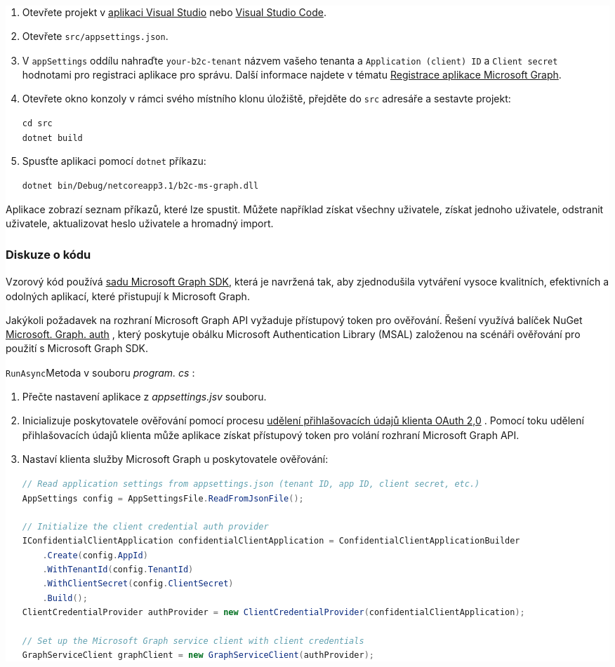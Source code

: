 1. Otevřete projekt v [aplikaci Visual Studio](https://visualstudio.microsoft.com) nebo [Visual Studio Code](https://code.visualstudio.com).
1. Otevřete `src/appsettings.json`.
1. V `appSettings` oddílu nahraďte `your-b2c-tenant` názvem vašeho tenanta a `Application (client) ID` a `Client secret` hodnotami pro registraci aplikace pro správu. Další informace najdete v tématu [Registrace aplikace Microsoft Graph](microsoft-graph-get-started.md).
1. Otevřete okno konzoly v rámci svého místního klonu úložiště, přejděte do `src` adresáře a sestavte projekt:

    ```console
    cd src
    dotnet build
    ```
    
1. Spusťte aplikaci pomocí `dotnet` příkazu:

    ```console
    dotnet bin/Debug/netcoreapp3.1/b2c-ms-graph.dll
    ```

Aplikace zobrazí seznam příkazů, které lze spustit. Můžete například získat všechny uživatele, získat jednoho uživatele, odstranit uživatele, aktualizovat heslo uživatele a hromadný import.

### <a name="code-discussion"></a>Diskuze o kódu

Vzorový kód používá [sadu Microsoft Graph SDK](/graph/sdks/sdks-overview), která je navržená tak, aby zjednodušila vytváření vysoce kvalitních, efektivních a odolných aplikací, které přistupují k Microsoft Graph.

Jakýkoli požadavek na rozhraní Microsoft Graph API vyžaduje přístupový token pro ověřování. Řešení využívá balíček NuGet [Microsoft. Graph. auth](https://www.nuget.org/packages/Microsoft.Graph.Auth/) , který poskytuje obálku Microsoft Authentication Library (MSAL) založenou na scénáři ověřování pro použití s Microsoft Graph SDK.

`RunAsync`Metoda v souboru _program. cs_ :

1. Přečte nastavení aplikace z _appsettings.jsv_ souboru.
1. Inicializuje poskytovatele ověřování pomocí procesu [udělení přihlašovacích údajů klienta OAuth 2,0](../active-directory/develop/v2-oauth2-client-creds-grant-flow.md) . Pomocí toku udělení přihlašovacích údajů klienta může aplikace získat přístupový token pro volání rozhraní Microsoft Graph API.
1. Nastaví klienta služby Microsoft Graph u poskytovatele ověřování:

    ```csharp
    // Read application settings from appsettings.json (tenant ID, app ID, client secret, etc.)
    AppSettings config = AppSettingsFile.ReadFromJsonFile();

    // Initialize the client credential auth provider
    IConfidentialClientApplication confidentialClientApplication = ConfidentialClientApplicationBuilder
        .Create(config.AppId)
        .WithTenantId(config.TenantId)
        .WithClientSecret(config.ClientSecret)
        .Build();
    ClientCredentialProvider authProvider = new ClientCredentialProvider(confidentialClientApplication);

    // Set up the Microsoft Graph service client with client credentials
    GraphServiceClient graphClient = new GraphServiceClient(authProvider);
    ```
